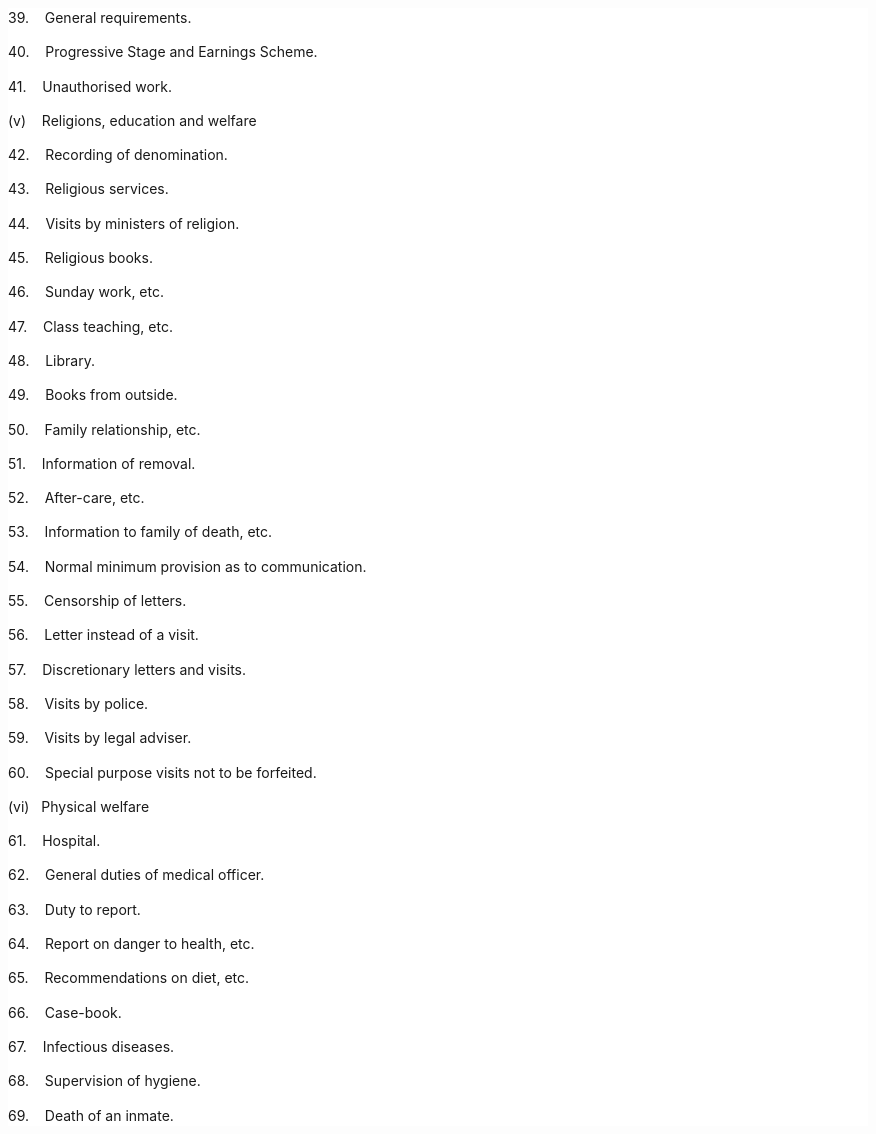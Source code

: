 39.    General requirements.

40.    Progressive Stage and Earnings Scheme.

41.    Unauthorised work.

(v)    Religions, education and welfare

42.    Recording of denomination.

43.    Religious services.

44.    Visits by ministers of religion.

45.    Religious books.

46.    Sunday work, etc.

47.    Class teaching, etc.

48.    Library.

49.    Books from outside.

50.    Family relationship, etc.

51.    Information of removal.

52.    After-care, etc.

53.    Information to family of death, etc.

54.    Normal minimum provision as to communication.

55.    Censorship of letters.

56.    Letter instead of a visit.

57.    Discretionary letters and visits.

58.    Visits by police.

59.    Visits by legal adviser.

60.    Special purpose visits not to be forfeited.

(vi)   Physical welfare

61.    Hospital.

62.    General duties of medical officer.

63.    Duty to report.

64.    Report on danger to health, etc.

65.    Recommendations on diet, etc.

66.    Case-book.

67.    Infectious diseases.

68.    Supervision of hygiene.

69.    Death of an inmate.
